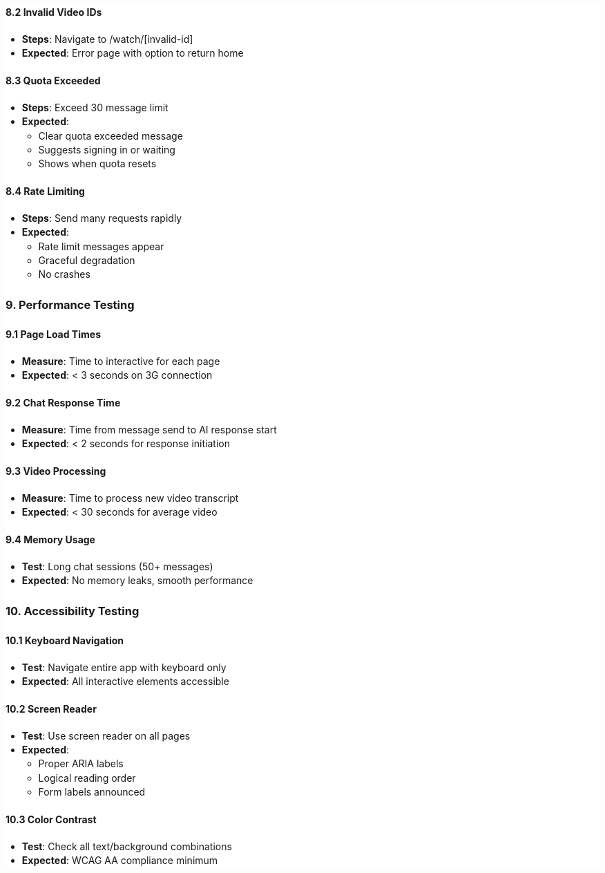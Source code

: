 #### 8.2 Invalid Video IDs
- **Steps**: Navigate to /watch/[invalid-id]
- **Expected**: Error page with option to return home

#### 8.3 Quota Exceeded
- **Steps**: Exceed 30 message limit
- **Expected**: 
  - Clear quota exceeded message
  - Suggests signing in or waiting
  - Shows when quota resets

#### 8.4 Rate Limiting
- **Steps**: Send many requests rapidly
- **Expected**: 
  - Rate limit messages appear
  - Graceful degradation
  - No crashes

### 9. Performance Testing

#### 9.1 Page Load Times
- **Measure**: Time to interactive for each page
- **Expected**: < 3 seconds on 3G connection

#### 9.2 Chat Response Time
- **Measure**: Time from message send to AI response start
- **Expected**: < 2 seconds for response initiation

#### 9.3 Video Processing
- **Measure**: Time to process new video transcript
- **Expected**: < 30 seconds for average video

#### 9.4 Memory Usage
- **Test**: Long chat sessions (50+ messages)
- **Expected**: No memory leaks, smooth performance

### 10. Accessibility Testing

#### 10.1 Keyboard Navigation
- **Test**: Navigate entire app with keyboard only
- **Expected**: All interactive elements accessible

#### 10.2 Screen Reader
- **Test**: Use screen reader on all pages
- **Expected**: 
  - Proper ARIA labels
  - Logical reading order
  - Form labels announced

#### 10.3 Color Contrast
- **Test**: Check all text/background combinations
- **Expected**: WCAG AA compliance minimum
